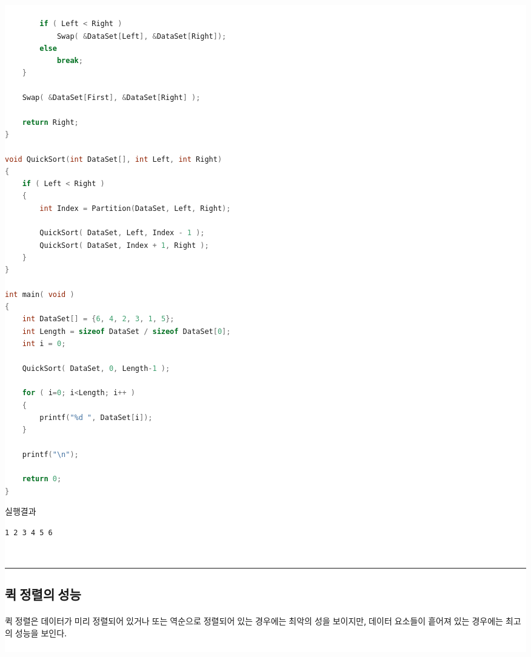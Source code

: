 ```c

        if ( Left < Right )
            Swap( &DataSet[Left], &DataSet[Right]);
        else
            break;
    }

    Swap( &DataSet[First], &DataSet[Right] );

    return Right;
}

void QuickSort(int DataSet[], int Left, int Right)
{
    if ( Left < Right )
    {
        int Index = Partition(DataSet, Left, Right);

        QuickSort( DataSet, Left, Index - 1 );
        QuickSort( DataSet, Index + 1, Right );
    }
}

int main( void )
{
    int DataSet[] = {6, 4, 2, 3, 1, 5};
    int Length = sizeof DataSet / sizeof DataSet[0];    
    int i = 0;

    QuickSort( DataSet, 0, Length-1 );

    for ( i=0; i<Length; i++ )
    {
        printf("%d ", DataSet[i]);
    }

    printf("\n");

    return 0;
}
```
실행결과
```
1 2 3 4 5 6
```
<br>

---
## 퀵 정렬의 성능
퀵 정렬은 데이터가 미리 정렬되어 있거나 또는 역순으로 정렬되어 있는 경우에는 최악의 성을 보이지만, 데이터 요소들이 흩어져 있는 경우에는 최고의 성능을 보인다.<br>
<br>
